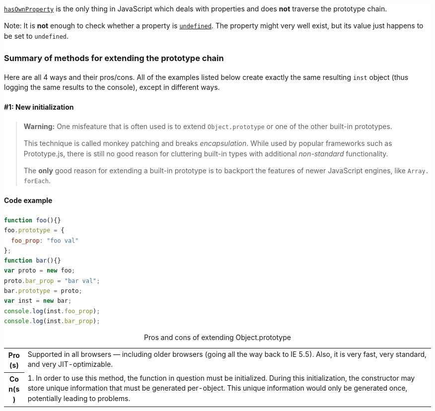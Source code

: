 [`hasOwnProperty`](/en-US/docs/Web/JavaScript/Reference/Global_Objects/Object/hasOwnProperty)
is the only thing in JavaScript which deals with properties and does **not**
traverse the prototype chain.

Note: It is **not** enough to check whether a property is
[`undefined`](/en-US/docs/Web/JavaScript/Reference/Global_Objects/undefined).
The property might very well exist, but its value just happens to be set to
`undefined`.

### Summary of methods for extending the prototype chain

Here are all 4 ways and their pros/cons. All of the examples listed below create
exactly the same resulting `inst` object (thus logging the same results to the
console), except in different ways.

#### #1: New initialization

> **Warning:** One misfeature that is often used is to extend `Object.prototype`
> or one of the other built-in prototypes.
>
> This technique is called monkey patching and breaks _encapsulation_. While
> used by popular frameworks such as Prototype.js, there is still no good reason
> for cluttering built-in types with additional _non-standard_ functionality.
>
> The **only** good reason for extending a built-in prototype is to backport the
> features of newer JavaScript engines, like `Array.forEach`.

#### Code example

```js
function foo(){}
foo.prototype = {
  foo_prop: "foo val"
};
function bar(){}
var proto = new foo;
proto.bar_prop = "bar val";
bar.prototype = proto;
var inst = new bar;
console.log(inst.foo_prop);
console.log(inst.bar_prop);
```

<table class="standard-table">
  <caption>
    Pros and cons of extending Object.prototype
  </caption>
  <tbody>
    <tr>
      <th scope="row">Pro(s)</th>
      <td>
        Supported in all browsers — including older browsers (going all the way
        back to IE 5.5). Also, it is very fast, very standard, and very
        JIT-optimizable.
      </td>
    </tr>
    <tr>
      <th scope="row">Con(s)</th>
      <td>
        <div>
          1. In order to use this method, the function in question must be
          initialized. During this initialization, the constructor may store
          unique information that must be generated per-object. This unique
          information would only be generated once, potentially leading to
          problems.
        </div>